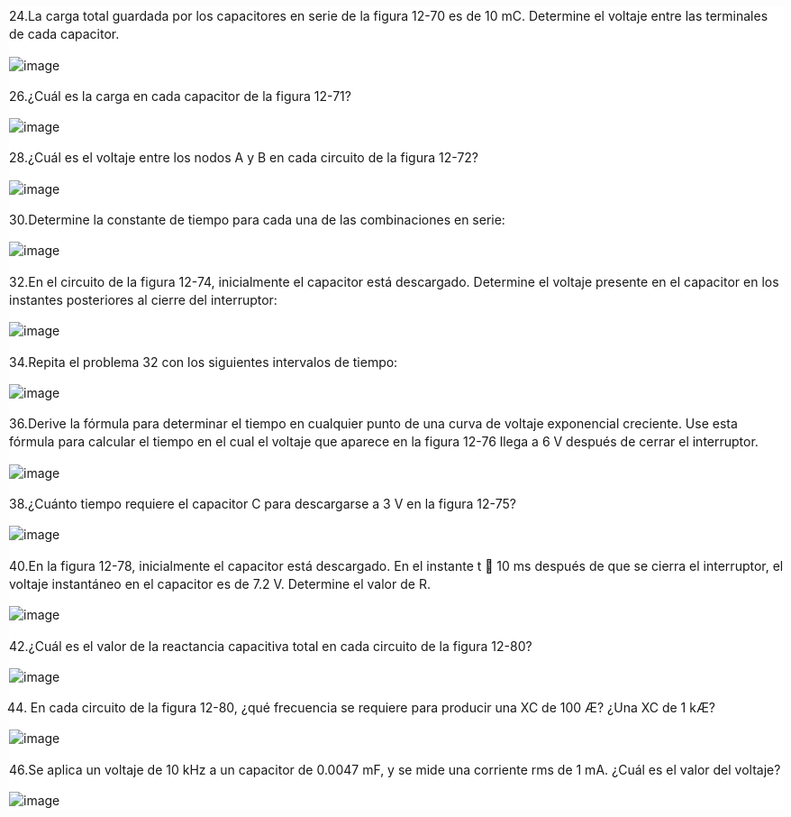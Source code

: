 24.La carga total guardada por los capacitores en serie de la figura 12-70 es de 10 mC. Determine el voltaje entre las terminales de cada capacitor. 

![image](https://user-images.githubusercontent.com/105740772/179075509-0480d8d1-dc75-4a5b-9853-c80a4579d81c.png)

26.¿Cuál es la carga en cada capacitor de la figura 12-71?

![image](https://user-images.githubusercontent.com/105740772/179076152-9ab2e2cc-6463-439c-9bdc-2b7df749ce74.png)

28.¿Cuál es el voltaje entre los nodos A y B en cada circuito de la figura 12-72?

![image](https://user-images.githubusercontent.com/105740772/179076386-3cd6cdaf-056d-4692-9c3c-daa1549a7c6f.png)

30.Determine la constante de tiempo para cada una de las combinaciones en serie:

![image](https://user-images.githubusercontent.com/105740772/179035772-81d4a142-b685-4680-9418-2b24c4d4e4c6.png)

32.En el circuito de la figura 12-74, inicialmente el capacitor está descargado. Determine el voltaje presente en el capacitor en los instantes posteriores al cierre del interruptor:

![image](https://user-images.githubusercontent.com/105740772/179076606-2d2314d7-c5d3-4b26-a6e5-92ec7fea92bd.png)

34.Repita el problema 32 con los siguientes intervalos de tiempo:

![image](https://user-images.githubusercontent.com/105740772/179076728-e3e58cbf-808c-40c0-8a80-c81b4e532ca4.png)

36.Derive la fórmula para determinar el tiempo en cualquier punto de una curva de voltaje exponencial creciente. Use esta fórmula para calcular el tiempo en el cual el voltaje que aparece en la figura 12-76 llega a 6 V después de cerrar el interruptor. 

![image](https://user-images.githubusercontent.com/105740772/179076972-0f4bff6a-e073-4917-a849-8a301f2ebcb8.png)

38.¿Cuánto tiempo requiere el capacitor C para descargarse a 3 V en la figura 12-75?

![image](https://user-images.githubusercontent.com/105740772/179077147-7a7f1973-23c2-4c86-9268-a2e081a81518.png)

40.En la figura 12-78, inicialmente el capacitor está descargado. En el instante t  10 ms después de que se cierra el interruptor, el voltaje instantáneo en el capacitor es de 7.2 V. Determine el valor de R.

![image](https://user-images.githubusercontent.com/105740772/179077387-ad46636f-19db-4224-bf4c-9d69d5e719c5.png)

42.¿Cuál es el valor de la reactancia capacitiva total en cada circuito de la figura 12-80?

![image](https://user-images.githubusercontent.com/105740772/179077708-28f1f208-1a46-46c1-aa74-5fbcbde3e8d9.png)

44. En cada circuito de la figura 12-80, ¿qué frecuencia se requiere para producir una XC de 100 Æ? ¿Una XC de 1 kÆ?

![image](https://user-images.githubusercontent.com/105740772/179078191-ccc5313d-88f0-4e4f-b208-19ac15f156ba.png)

46.Se aplica un voltaje de 10 kHz a un capacitor de 0.0047 mF, y se mide una corriente rms de 1 mA. ¿Cuál es el valor del voltaje?

![image](https://user-images.githubusercontent.com/105740772/179036081-c6970125-5d15-4a61-8fce-4835d29fec40.png)
